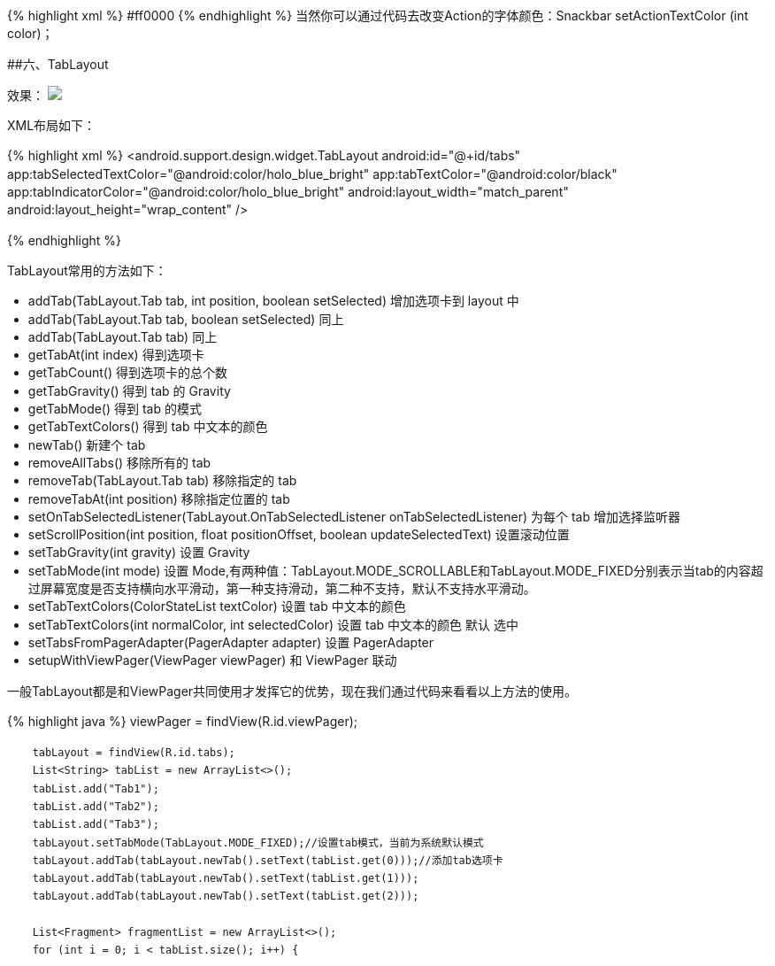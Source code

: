{% highlight xml %}
<item name="colorAccent">#ff0000</item>
{% endhighlight %}
当然你可以通过代码去改变Action的字体颜色：Snackbar setActionTextColor (int color)；

##六、TabLayout

效果：
<img src="https://cloud.githubusercontent.com/assets/13905072/12544901/ac85e114-c378-11e5-94a6-dbf7b5de59ae.jpg" style="width:50% "/>


XML布局如下：

{% highlight xml %}
 <android.support.design.widget.TabLayout
        android:id="@+id/tabs"
    <!--Tab被选中字体的颜色-->
        app:tabSelectedTextColor="@android:color/holo_blue_bright"
    <!--Tab未被选中字体的颜色-->
        app:tabTextColor="@android:color/black"
    <!--Tab指示器下标的颜色-->
        app:tabIndicatorColor="@android:color/holo_blue_bright"
        android:layout_width="match_parent"
        android:layout_height="wrap_content" />

{% endhighlight %}

TabLayout常用的方法如下：

- addTab(TabLayout.Tab tab, int position, boolean setSelected) 增加选项卡到 layout 中 
- addTab(TabLayout.Tab tab, boolean setSelected) 同上 
- addTab(TabLayout.Tab tab) 同上 
- getTabAt(int index) 得到选项卡 
- getTabCount() 得到选项卡的总个数 
- getTabGravity() 得到 tab 的 Gravity 
- getTabMode() 得到 tab 的模式 
- getTabTextColors() 得到 tab 中文本的颜色 
- newTab() 新建个 tab 
- removeAllTabs() 移除所有的 tab 
- removeTab(TabLayout.Tab tab) 移除指定的 tab 
- removeTabAt(int position) 移除指定位置的 tab 
- setOnTabSelectedListener(TabLayout.OnTabSelectedListener onTabSelectedListener) 为每个 tab 增加选择监听器 
- setScrollPosition(int position, float positionOffset, boolean updateSelectedText) 设置滚动位置 
- setTabGravity(int gravity) 设置 Gravity 
- setTabMode(int mode) 设置 Mode,有两种值：TabLayout.MODE_SCROLLABLE和TabLayout.MODE_FIXED分别表示当tab的内容超过屏幕宽度是否支持横向水平滑动，第一种支持滑动，第二种不支持，默认不支持水平滑动。 
- setTabTextColors(ColorStateList textColor) 设置 tab 中文本的颜色 
- setTabTextColors(int normalColor, int selectedColor) 设置 tab 中文本的颜色 默认 选中 
- setTabsFromPagerAdapter(PagerAdapter adapter) 设置 PagerAdapter 
- setupWithViewPager(ViewPager viewPager) 和 ViewPager 联动

一般TabLayout都是和ViewPager共同使用才发挥它的优势，现在我们通过代码来看看以上方法的使用。

{% highlight java %}
viewPager = findView(R.id.viewPager);

        tabLayout = findView(R.id.tabs);
        List<String> tabList = new ArrayList<>();
        tabList.add("Tab1");
        tabList.add("Tab2");
        tabList.add("Tab3");
        tabLayout.setTabMode(TabLayout.MODE_FIXED);//设置tab模式，当前为系统默认模式
        tabLayout.addTab(tabLayout.newTab().setText(tabList.get(0)));//添加tab选项卡
        tabLayout.addTab(tabLayout.newTab().setText(tabList.get(1)));
        tabLayout.addTab(tabLayout.newTab().setText(tabList.get(2)));

        List<Fragment> fragmentList = new ArrayList<>();
        for (int i = 0; i < tabList.size(); i++) {